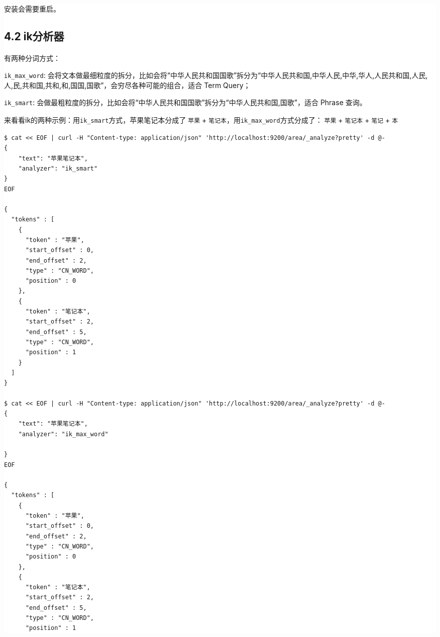 安装会需要重启。

## 4.2 ik分析器

有两种分词方式：

`ik_max_word`: 会将文本做最细粒度的拆分，比如会将“中华人民共和国国歌”拆分为“中华人民共和国,中华人民,中华,华人,人民共和国,人民,人,民,共和国,共和,和,国国,国歌”，会穷尽各种可能的组合，适合 Term Query；

`ik_smart`: 会做最粗粒度的拆分，比如会将“中华人民共和国国歌”拆分为“中华人民共和国,国歌”，适合 Phrase 查询。

来看看ik的两种示例：用`ik_smart`方式，苹果笔记本分成了 `苹果` + `笔记本`，用`ik_max_word`方式分成了： `苹果` + `笔记本` + `笔记` + `本`

```
$ cat << EOF | curl -H "Content-type: application/json" 'http://localhost:9200/area/_analyze?pretty' -d @-
{
    "text": "苹果笔记本",
    "analyzer": "ik_smart"
}
EOF

{
  "tokens" : [
    {
      "token" : "苹果",
      "start_offset" : 0,
      "end_offset" : 2,
      "type" : "CN_WORD",
      "position" : 0
    },
    {
      "token" : "笔记本",
      "start_offset" : 2,
      "end_offset" : 5,
      "type" : "CN_WORD",
      "position" : 1
    }
  ]
}

$ cat << EOF | curl -H "Content-type: application/json" 'http://localhost:9200/area/_analyze?pretty' -d @-
{
    "text": "苹果笔记本",
    "analyzer": "ik_max_word"

}
EOF

{
  "tokens" : [
    {
      "token" : "苹果",
      "start_offset" : 0,
      "end_offset" : 2,
      "type" : "CN_WORD",
      "position" : 0
    },
    {
      "token" : "笔记本",
      "start_offset" : 2,
      "end_offset" : 5,
      "type" : "CN_WORD",
      "position" : 1
```